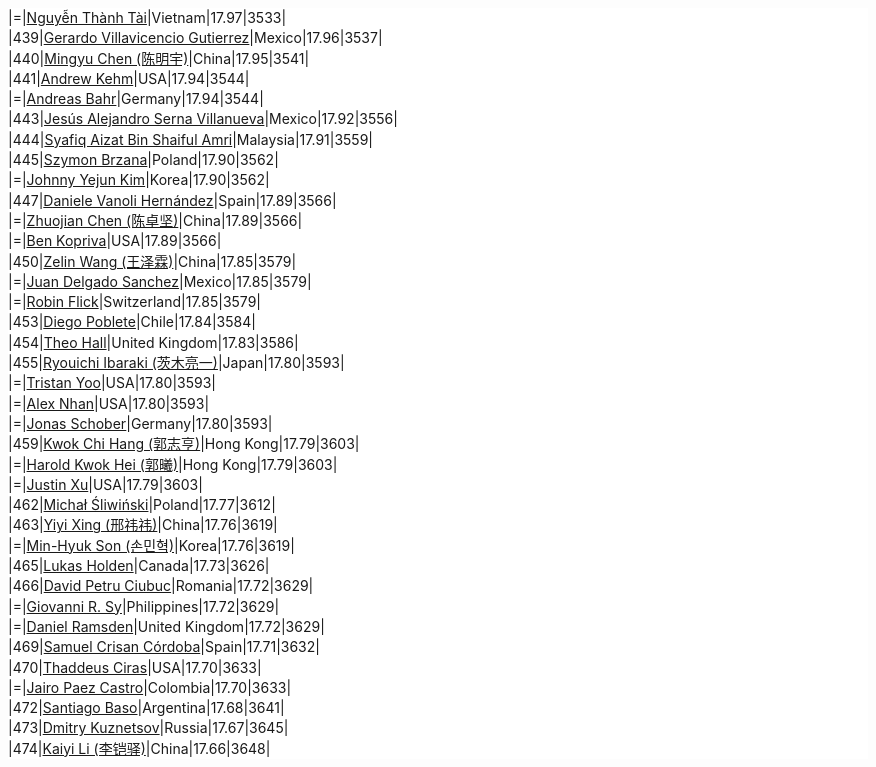|=|[Nguyễn Thành Tài](https://www.worldcubeassociation.org/persons/2016TAIN01)|Vietnam|17.97|3533|  
|439|[Gerardo Villavicencio Gutierrez](https://www.worldcubeassociation.org/persons/2016GUTI07)|Mexico|17.96|3537|  
|440|[Mingyu Chen (陈明宇)](https://www.worldcubeassociation.org/persons/2015CHEN75)|China|17.95|3541|  
|441|[Andrew Kehm](https://www.worldcubeassociation.org/persons/2017KEHM01)|USA|17.94|3544|  
|=|[Andreas Bahr](https://www.worldcubeassociation.org/persons/2010BAHR01)|Germany|17.94|3544|  
|443|[Jesús Alejandro Serna Villanueva](https://www.worldcubeassociation.org/persons/2017VILL34)|Mexico|17.92|3556|  
|444|[Syafiq Aizat Bin Shaiful Amri](https://www.worldcubeassociation.org/persons/2017AMRI03)|Malaysia|17.91|3559|  
|445|[Szymon Brzana](https://www.worldcubeassociation.org/persons/2017BRZA01)|Poland|17.90|3562|  
|=|[Johnny Yejun Kim](https://www.worldcubeassociation.org/persons/2016KIMJ05)|Korea|17.90|3562|  
|447|[Daniele Vanoli Hernández](https://www.worldcubeassociation.org/persons/2016HERN05)|Spain|17.89|3566|  
|=|[Zhuojian Chen (陈卓坚)](https://www.worldcubeassociation.org/persons/2015CHEN33)|China|17.89|3566|  
|=|[Ben Kopriva](https://www.worldcubeassociation.org/persons/2017KOPR01)|USA|17.89|3566|  
|450|[Zelin Wang (王泽霖)](https://www.worldcubeassociation.org/persons/2014WANG77)|China|17.85|3579|  
|=|[Juan Delgado Sanchez](https://www.worldcubeassociation.org/persons/2015SANC09)|Mexico|17.85|3579|  
|=|[Robin Flick](https://www.worldcubeassociation.org/persons/2015FLIC01)|Switzerland|17.85|3579|  
|453|[Diego Poblete](https://www.worldcubeassociation.org/persons/2017POBL01)|Chile|17.84|3584|  
|454|[Theo Hall](https://www.worldcubeassociation.org/persons/2017HALL06)|United Kingdom|17.83|3586|  
|455|[Ryouichi Ibaraki (茨木亮一)](https://www.worldcubeassociation.org/persons/2016IBAR06)|Japan|17.80|3593|  
|=|[Tristan Yoo](https://www.worldcubeassociation.org/persons/2014YOOT01)|USA|17.80|3593|  
|=|[Alex Nhan](https://www.worldcubeassociation.org/persons/2013NHAN02)|USA|17.80|3593|  
|=|[Jonas Schober](https://www.worldcubeassociation.org/persons/2012SCHO01)|Germany|17.80|3593|  
|459|[Kwok Chi Hang (郭志亨)](https://www.worldcubeassociation.org/persons/2008HANG02)|Hong Kong|17.79|3603|  
|=|[Harold Kwok Hei (郭曦)](https://www.worldcubeassociation.org/persons/2015HEIH01)|Hong Kong|17.79|3603|  
|=|[Justin Xu](https://www.worldcubeassociation.org/persons/2015XUJU01)|USA|17.79|3603|  
|462|[Michał Śliwiński](https://www.worldcubeassociation.org/persons/2013LIWI01)|Poland|17.77|3612|  
|463|[Yiyi Xing (邢祎祎)](https://www.worldcubeassociation.org/persons/2016XING03)|China|17.76|3619|  
|=|[Min-Hyuk Son (손민혁)](https://www.worldcubeassociation.org/persons/2018SONM01)|Korea|17.76|3619|  
|465|[Lukas Holden](https://www.worldcubeassociation.org/persons/2016HOLD02)|Canada|17.73|3626|  
|466|[David Petru Ciubuc](https://www.worldcubeassociation.org/persons/2016CIUB01)|Romania|17.72|3629|  
|=|[Giovanni R. Sy](https://www.worldcubeassociation.org/persons/2015SYGI01)|Philippines|17.72|3629|  
|=|[Daniel Ramsden](https://www.worldcubeassociation.org/persons/2017RAMS02)|United Kingdom|17.72|3629|  
|469|[Samuel Crisan Córdoba](https://www.worldcubeassociation.org/persons/2017CORD09)|Spain|17.71|3632|  
|470|[Thaddeus Ciras](https://www.worldcubeassociation.org/persons/2017CIRA01)|USA|17.70|3633|  
|=|[Jairo Paez Castro](https://www.worldcubeassociation.org/persons/2016CAST04)|Colombia|17.70|3633|  
|472|[Santiago Baso](https://www.worldcubeassociation.org/persons/2016BASO01)|Argentina|17.68|3641|  
|473|[Dmitry Kuznetsov](https://www.worldcubeassociation.org/persons/2017KUZN03)|Russia|17.67|3645|  
|474|[Kaiyi Li (李铠驿)](https://www.worldcubeassociation.org/persons/2014LIKA01)|China|17.66|3648|  
